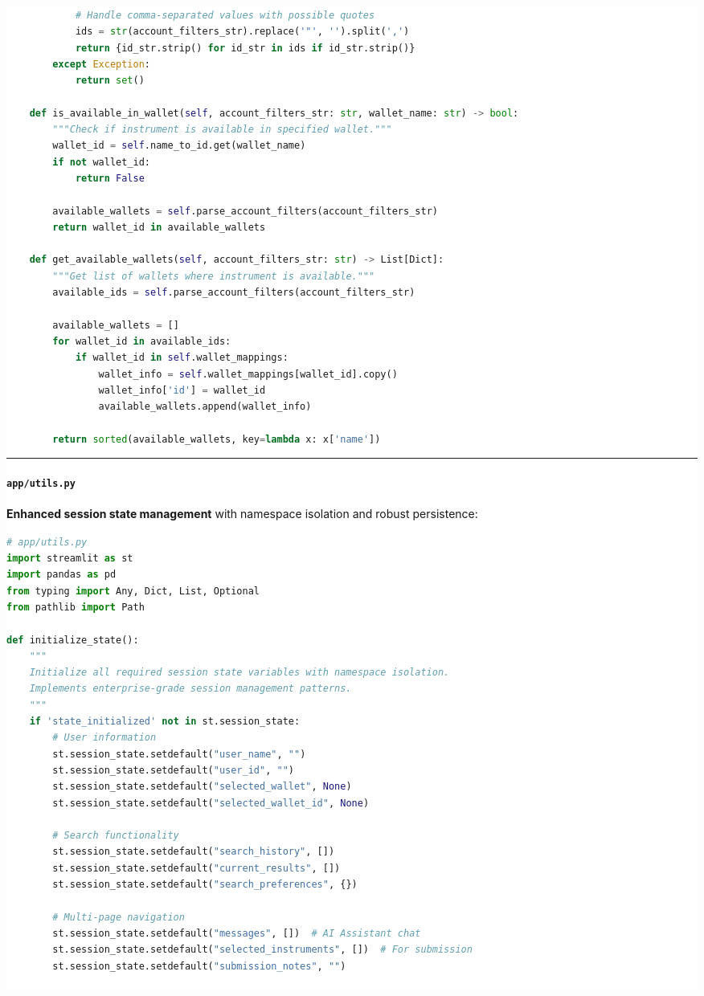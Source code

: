 ```python
            # Handle comma-separated values with possible quotes
            ids = str(account_filters_str).replace('"', '').split(',')
            return {id_str.strip() for id_str in ids if id_str.strip()}
        except Exception:
            return set()
    
    def is_available_in_wallet(self, account_filters_str: str, wallet_name: str) -> bool:
        """Check if instrument is available in specified wallet."""
        wallet_id = self.name_to_id.get(wallet_name)
        if not wallet_id:
            return False
        
        available_wallets = self.parse_account_filters(account_filters_str)
        return wallet_id in available_wallets
    
    def get_available_wallets(self, account_filters_str: str) -> List[Dict]:
        """Get list of wallets where instrument is available."""
        available_ids = self.parse_account_filters(account_filters_str)
        
        available_wallets = []
        for wallet_id in available_ids:
            if wallet_id in self.wallet_mappings:
                wallet_info = self.wallet_mappings[wallet_id].copy()
                wallet_info['id'] = wallet_id
                available_wallets.append(wallet_info)
        
        return sorted(available_wallets, key=lambda x: x['name'])
```

-----

#### `app/utils.py`

**Enhanced session state management** with namespace isolation and robust persistence:

```python
# app/utils.py
import streamlit as st
import pandas as pd
from typing import Any, Dict, List, Optional
from pathlib import Path

def initialize_state():
    """
    Initialize all required session state variables with namespace isolation.
    Implements enterprise-grade session management patterns.
    """
    if 'state_initialized' not in st.session_state:
        # User information
        st.session_state.setdefault("user_name", "")
        st.session_state.setdefault("user_id", "") 
        st.session_state.setdefault("selected_wallet", None)
        st.session_state.setdefault("selected_wallet_id", None)
        
        # Search functionality
        st.session_state.setdefault("search_history", [])
        st.session_state.setdefault("current_results", [])
        st.session_state.setdefault("search_preferences", {})
        
        # Multi-page navigation
        st.session_state.setdefault("messages", [])  # AI Assistant chat
        st.session_state.setdefault("selected_instruments", [])  # For submission
        st.session_state.setdefault("submission_notes", "")
        
```